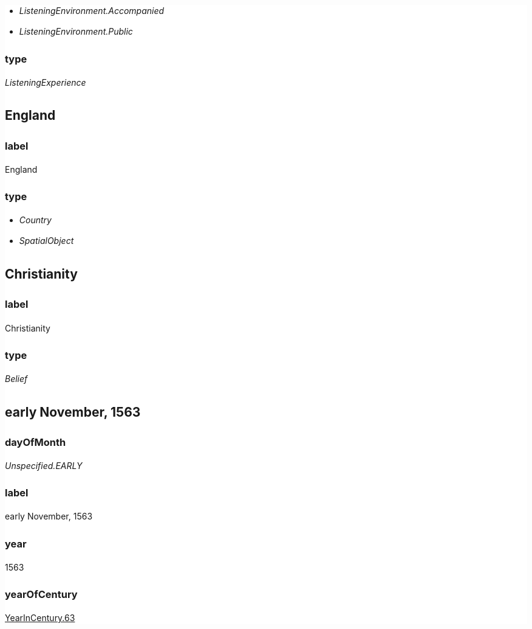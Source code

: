  - *ListeningEnvironment.Accompanied*

 - *ListeningEnvironment.Public*

### type


*ListeningExperience*

## England

### label


England

### type

 - *Country*

 - *SpatialObject*

## Christianity

### label


Christianity

### type


*Belief*

## early November, 1563

### dayOfMonth


*Unspecified.EARLY*

### label


early November, 1563

### year


1563

### yearOfCentury


[YearInCentury.63](#YearInCentury.63)
